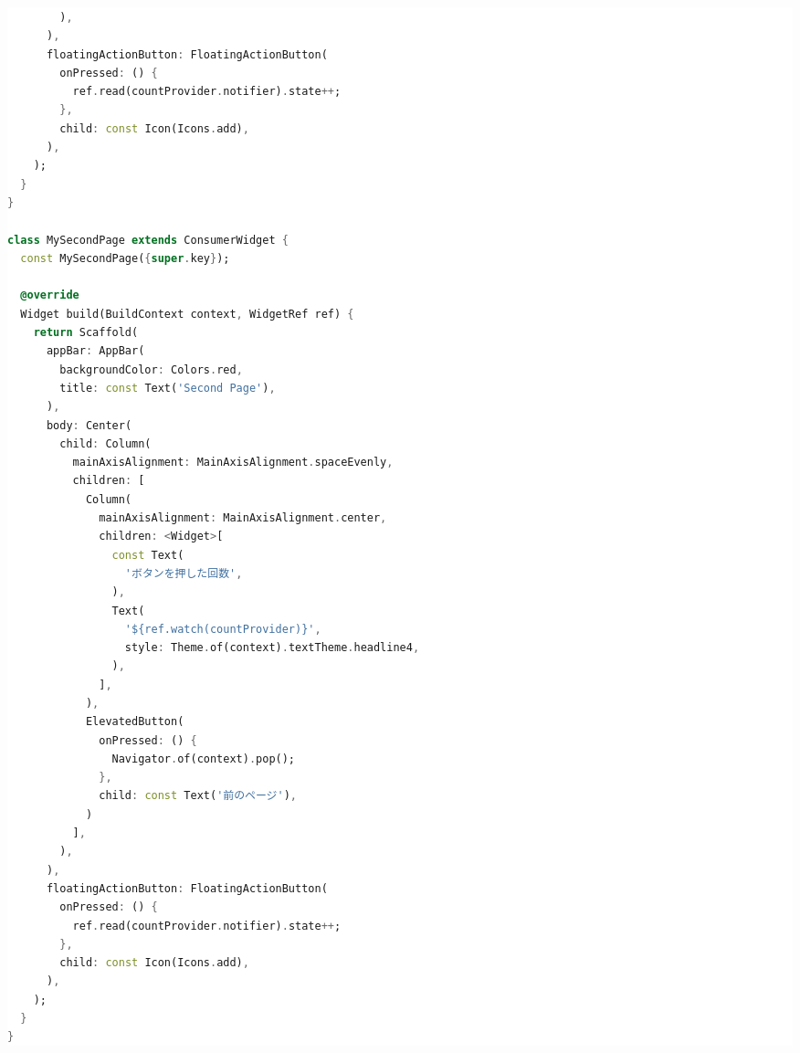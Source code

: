 ```dart
        ),
      ),
      floatingActionButton: FloatingActionButton(
        onPressed: () {
          ref.read(countProvider.notifier).state++;
        },
        child: const Icon(Icons.add),
      ),
    );
  }
}

class MySecondPage extends ConsumerWidget {
  const MySecondPage({super.key});

  @override
  Widget build(BuildContext context, WidgetRef ref) {
    return Scaffold(
      appBar: AppBar(
        backgroundColor: Colors.red,
        title: const Text('Second Page'),
      ),
      body: Center(
        child: Column(
          mainAxisAlignment: MainAxisAlignment.spaceEvenly,
          children: [
            Column(
              mainAxisAlignment: MainAxisAlignment.center,
              children: <Widget>[
                const Text(
                  'ボタンを押した回数',
                ),
                Text(
                  '${ref.watch(countProvider)}',
                  style: Theme.of(context).textTheme.headline4,
                ),
              ],
            ),
            ElevatedButton(
              onPressed: () {
                Navigator.of(context).pop();
              },
              child: const Text('前のページ'),
            )
          ],
        ),
      ),
      floatingActionButton: FloatingActionButton(
        onPressed: () {
          ref.read(countProvider.notifier).state++;
        },
        child: const Icon(Icons.add),
      ),
    );
  }
}
```
